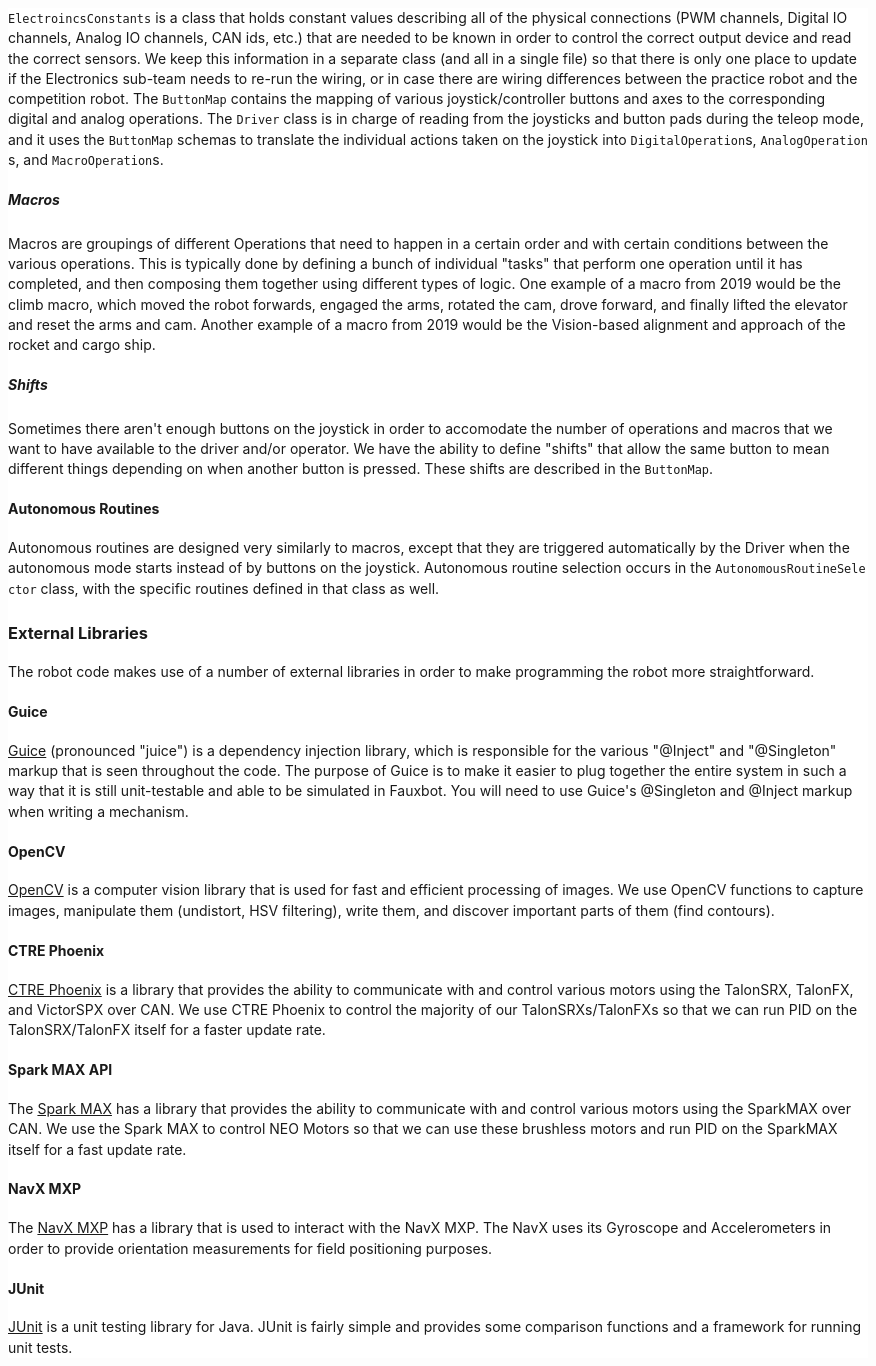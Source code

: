 ```ElectroincsConstants``` is a class that holds constant values describing all of the physical connections (PWM channels, Digital IO channels, Analog IO channels, CAN ids, etc.) that are needed to be known in order to control the correct output device and read the correct sensors.  We keep this information in a separate class (and all in a single file) so that there is only one place to update if the Electronics sub-team needs to re-run the wiring, or in case there are wiring differences between the practice robot and the competition robot.
The ```ButtonMap``` contains the mapping of various joystick/controller buttons and axes to the corresponding digital and analog operations.  The ```Driver``` class is in charge of reading from the joysticks and button pads during the teleop mode, and it uses the ```ButtonMap``` schemas to translate the individual actions taken on the joystick into ```DigitalOperation```s, ```AnalogOperation```s, and ```MacroOperation```s.

##### Macros
Macros are groupings of different Operations that need to happen in a certain order and with certain conditions between the various operations.  This is typically done by defining a bunch of individual "tasks" that perform one operation until it has completed, and then composing them together using different types of logic.  One example of a macro from 2019 would be the climb macro, which moved the robot forwards, engaged the arms, rotated the cam, drove forward, and finally lifted the elevator and reset the arms and cam.  Another example of a macro from 2019 would be the Vision-based alignment and approach of the rocket and cargo ship.

##### Shifts
Sometimes there aren't enough buttons on the joystick in order to accomodate the number of operations and macros that we want to have available to the driver and/or operator.  We have the ability to define "shifts" that allow the same button to mean different things depending on when another button is pressed.  These shifts are described in the ```ButtonMap```.

#### Autonomous Routines
Autonomous routines are designed very similarly to macros, except that they are triggered automatically by the Driver when the autonomous mode starts instead of by buttons on the joystick.  Autonomous routine selection occurs in the ```AutonomousRoutineSelector``` class, with the specific routines defined in that class as well. 

### External Libraries
The robot code makes use of a number of external libraries in order to make programming the robot more straightforward.

#### Guice
[Guice](https://github.com/google/guice) (pronounced "juice") is a dependency injection library, which is responsible for the various "@Inject" and "@Singleton" markup that is seen throughout the code.  The purpose of Guice is to make it easier to plug together the entire system in such a way that it is still unit-testable and able to be simulated in Fauxbot.  You will need to use Guice's @Singleton and @Inject markup when writing a mechanism.

#### OpenCV
[OpenCV](https://opencv.org/) is a computer vision library that is used for fast and efficient processing of images.  We use OpenCV functions to capture images, manipulate them (undistort, HSV filtering), write them, and discover important parts of them (find contours).

#### CTRE Phoenix
[CTRE Phoenix](https://github.com/CrossTheRoadElec/Phoenix-Documentation) is a library that provides the ability to communicate with and control various motors using the TalonSRX, TalonFX, and VictorSPX over CAN.  We use CTRE Phoenix to control the majority of our TalonSRXs/TalonFXs so that we can run PID on the TalonSRX/TalonFX itself for a faster update rate.

#### Spark MAX API
The [Spark MAX](http://www.revrobotics.com/sparkmax-software/) has a library that provides the ability to communicate with and control various motors using the SparkMAX over CAN.  We use the Spark MAX to control NEO Motors so that we can use these brushless motors and run PID on the SparkMAX itself for a fast update rate.

#### NavX MXP
The [NavX MXP](http://www.pdocs.kauailabs.com/navx-mxp/software/) has a library that is used to interact with the NavX MXP.  The NavX uses its Gyroscope and Accelerometers in order to provide orientation measurements for field positioning purposes.

#### JUnit
[JUnit](https://junit.org/junit4/) is a unit testing library for Java.  JUnit is fairly simple and provides some comparison functions and a framework for running unit tests.
```